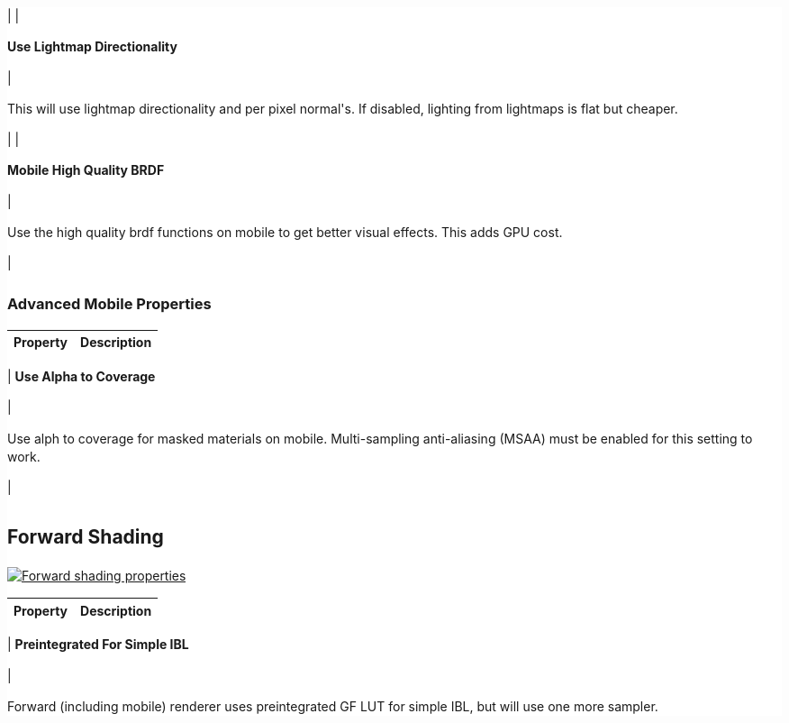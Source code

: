 |
| 

**Use Lightmap Directionality**

 | 

This will use lightmap directionality and per pixel normal's. If disabled, lighting from lightmaps is flat but cheaper.

 |
| 

**Mobile High Quality BRDF**

 | 

Use the high quality brdf functions on mobile to get better visual effects. This adds GPU cost.

 |

### Advanced Mobile Properties

| Property | Description |
| --- | --- |
| 
**Use Alpha to Coverage**

 | 

Use alph to coverage for masked materials on mobile. Multi-sampling anti-aliasing (MSAA) must be enabled for this setting to work.

 |

## Forward Shading

[![Forward shading properties](https://dev.epicgames.com/community/api/documentation/image/27f97fd8-f1da-416e-aaa1-2750adf4a8a4?resizing_type=fit)](https://dev.epicgames.com/community/api/documentation/image/27f97fd8-f1da-416e-aaa1-2750adf4a8a4?resizing_type=fit)

| Property | Description |
| --- | --- |
| 
**Preintegrated For Simple IBL**

 | 

Forward (including mobile) renderer uses preintegrated GF LUT for simple IBL, but will use one more sampler.
